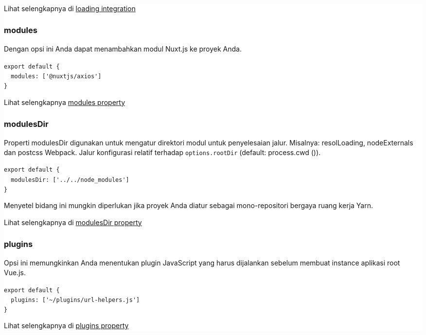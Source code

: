 <base-alert type="next">

Lihat selengkapnya di [loading integration](/guides/configuration-glossary/configuration-loading)

</base-alert>

### modules

Dengan opsi ini Anda dapat menambahkan modul Nuxt.js ke proyek Anda.

```js{}[nuxt.config.js]
export default {
  modules: ['@nuxtjs/axios']
}
```

<base-alert type="next">

Lihat selengkapnya [modules property](/guides/configuration-glossary/configuration-modules)

</base-alert>

### modulesDir

Properti modulesDir digunakan untuk mengatur direktori modul untuk penyelesaian jalur. Misalnya: resolLoading, nodeExternals dan postcss Webpack. Jalur konfigurasi relatif terhadap `options.rootDir` (default: process.cwd ()).

```js{}[nuxt.config.js]
export default {
  modulesDir: ['../../node_modules']
}
```

Menyetel bidang ini mungkin diperlukan jika proyek Anda diatur sebagai mono-repositori bergaya ruang kerja Yarn.

<base-alert type="next">

Lihat selengkapnya di [modulesDir property](/guides/configuration-glossary/configuration-modulesdir)

</base-alert>

### plugins

Opsi ini memungkinkan Anda menentukan plugin JavaScript yang harus dijalankan sebelum membuat instance aplikasi root Vue.js.

```js{}[nuxt.config.js]
export default {
  plugins: ['~/plugins/url-helpers.js']
}
```

<base-alert type="next">

Lihat selengkapnya di [plugins property](/guides/configuration-glossary/configuration-plugins)

</base-alert>
